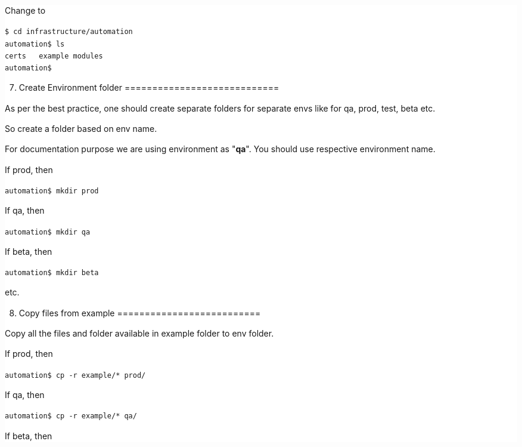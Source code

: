 Change to 

``` syntaxhighlighter-pre
$ cd infrastructure/automation
automation$ ls 
certs   example modules
automation$ 
```

7. Create Environment folder
============================

As per the best practice, one should create separate folders for
separate envs like for qa, prod, test, beta etc.

So create a folder based on env name.  

<span
class="aui-icon aui-icon-small aui-iconfont-warning confluence-information-macro-icon"></span>

For documentation purpose we are using environment as "**qa**". You
should use respective environment name.

  
If prod, then

``` syntaxhighlighter-pre
automation$ mkdir prod
```

If qa, then

``` syntaxhighlighter-pre
automation$ mkdir qa
```

If beta, then

``` syntaxhighlighter-pre
automation$ mkdir beta
```

<span style="color: rgb(34,34,34);">etc.</span>

  

8. Copy files from example
==========================

Copy all the files and folder available in example folder to env folder.

If prod, then

``` syntaxhighlighter-pre
automation$ cp -r example/* prod/
```

If qa, then

``` syntaxhighlighter-pre
automation$ cp -r example/* qa/
```

If beta, then
